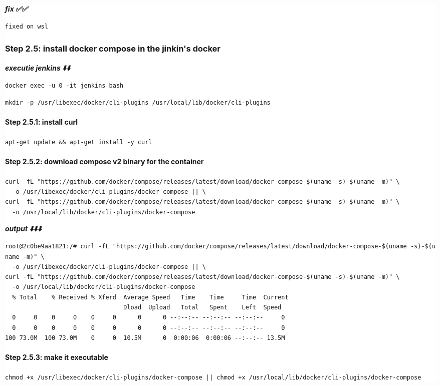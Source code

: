 _**fix ✅✅**_

```
fixed on wsl
```

### Step 2.5: install docker compose in the jinkin's docker

_**executie jenkins ⬇️⬇️**_

```
docker exec -u 0 -it jenkins bash
```

```
mkdir -p /usr/libexec/docker/cli-plugins /usr/local/lib/docker/cli-plugins
```

#### Step 2.5.1: install curl

```
apt-get update && apt-get install -y curl
```

#### Step 2.5.2: download compose v2 binary for the container

```
curl -fL "https://github.com/docker/compose/releases/latest/download/docker-compose-$(uname -s)-$(uname -m)" \
  -o /usr/libexec/docker/cli-plugins/docker-compose || \
curl -fL "https://github.com/docker/compose/releases/latest/download/docker-compose-$(uname -s)-$(uname -m)" \
  -o /usr/local/lib/docker/cli-plugins/docker-compose
```

_**output ⬇️⬇️⬇️**_

```
root@2c0be9aa1821:/# curl -fL "https://github.com/docker/compose/releases/latest/download/docker-compose-$(uname -s)-$(uname -m)" \
  -o /usr/libexec/docker/cli-plugins/docker-compose || \
curl -fL "https://github.com/docker/compose/releases/latest/download/docker-compose-$(uname -s)-$(uname -m)" \
  -o /usr/local/lib/docker/cli-plugins/docker-compose
  % Total    % Received % Xferd  Average Speed   Time    Time     Time  Current
                                 Dload  Upload   Total   Spent    Left  Speed
  0     0    0     0    0     0      0      0 --:--:-- --:--:-- --:--:--     0
  0     0    0     0    0     0      0      0 --:--:-- --:--:-- --:--:--     0
100 73.0M  100 73.0M    0     0  10.5M      0  0:00:06  0:00:06 --:--:-- 13.5M
```

#### Step 2.5.3: make it executable

```
chmod +x /usr/libexec/docker/cli-plugins/docker-compose || chmod +x /usr/local/lib/docker/cli-plugins/docker-compose
```
